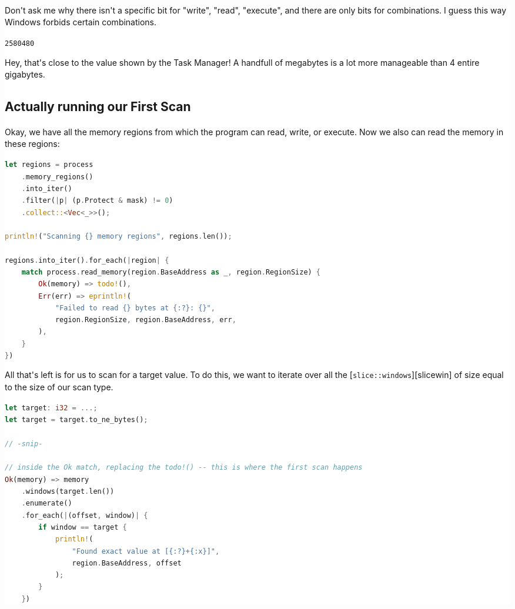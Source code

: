 Don't ask me why there isn't a specific bit for "write", "read", "execute", and there are only bits for combinations. I guess this way Windows forbids certain combinations.

```
2580480
```

Hey, that's close to the value shown by the Task Manager! A handfull of megabytes is a lot more manageable than 4 entire gigabytes.

## Actually running our First Scan

Okay, we have all the memory regions from which the program can read, write, or execute. Now we also can read the memory in these regions:

```rust
let regions = process
    .memory_regions()
    .into_iter()
    .filter(|p| (p.Protect & mask) != 0)
    .collect::<Vec<_>>();

println!("Scanning {} memory regions", regions.len());

regions.into_iter().for_each(|region| {
    match process.read_memory(region.BaseAddress as _, region.RegionSize) {
        Ok(memory) => todo!(),
        Err(err) => eprintln!(
            "Failed to read {} bytes at {:?}: {}",
            region.RegionSize, region.BaseAddress, err,
        ),
    }
})
```

All that's left is for us to scan for a target value. To do this, we want to iterate over all the [`slice::windows`][slicewin] of size equal to the size of our scan type.

```rust
let target: i32 = ...;
let target = target.to_ne_bytes();

// -snip-

// inside the Ok match, replacing the todo!() -- this is where the first scan happens
Ok(memory) => memory
    .windows(target.len())
    .enumerate()
    .for_each(|(offset, window)| {
        if window == target {
            println!(
                "Found exact value at [{:?}+{:x}]",
                region.BaseAddress, offset
            );
        }
    })
```


[^1]: I did in fact use an online tool to spell it out for me.
[^2]: 16 GiB is good enough for my needs. I don't think I'll ever upgrade to 16 EiB.
[^3]: Every address we query should have a corresponding region, even if it's not allocated or we do not have access. This is why we can query for the memory address zero to get its corresponding region.
[^4]: Another option is to [`GetSystemInfo`][getsysinfo] to determine the `lpMinimumApplicationAddress` and `lpMaximumApplicationAddress` and only work within bounds.
[^5]: Memory regions are page-aligned, which is a large power of two. Our alignment of 4 is much lower than this, so we're guaranteed to start off at an aligned address.
[^6]: If it turns out that the value was actually misaligned, we will miss it. You will notice this if, after going through the whole process, there are no results. It could mean that either the value type is wrong, or the value type is misaligned. In the worst case, the value is not stored directly but is rather computed with something like `maximum - stored`, or XORed with some magic value, or a myriad other things.
[^7]: You could do this without getting hit, and just keep on repeating the scan for the same value over and over again. This does work, but the results are suboptimal, because there are also many other values that didn't change. Scanning for a changed value is a better option.
[^8]: You could actually just go ahead and try to modify the memory at the hundred addresses you just found, although don't be surprised if the program starts to misbehave!
[^9]: Okay, we cannot fit infinity in an `i32`. However, we can fit sufficiently large numbers. Like `1000`, which is enough to complete the tutorial.
[script-kid]: https://www.urbandictionary.com/define.php?term=script%20kiddie
[readmem]: https://docs.microsoft.com/en-us/windows/win32/api/memoryapi/nf-memoryapi-readprocessmemory
[exbibytes]: https://en.wikipedia.org/wiki/Orders_of_magnitude_(data)
[vquery]: https://docs.microsoft.com/en-us/windows/win32/api/memoryapi/nf-memoryapi-virtualqueryex
[prdebug]: https://github.com/retep998/winapi-rs/issues/548#issuecomment-355278090
[memprot]: https://docs.microsoft.com/en-us/windows/win32/memory/memory-protection-constants
[getsysinfo]: https://docs.microsoft.com/en-us/windows/win32/api/sysinfoapi/nf-sysinfoapi-getsysteminfo
[slicewin]: https://doc.rust-lang.org/stable/std/primitive.slice.html#method.windows
[tone]: https://doc.rust-lang.org/stable/std/primitive.i32.html#method.to_ne_bytes
[stepby]: https://doc.rust-lang.org/stable/std/iter/trait.Iterator.html#method.step_by
[writemem]: https://docs.microsoft.com/en-us/windows/win32/api/memoryapi/nf-memoryapi-writeprocessmemory
[completion]: https://user-images.githubusercontent.com/6297805/107829541-3f4f2d00-6d8a-11eb-87c4-e2f2d505afbc.png
[code]: https://github.com/lonami/memo
